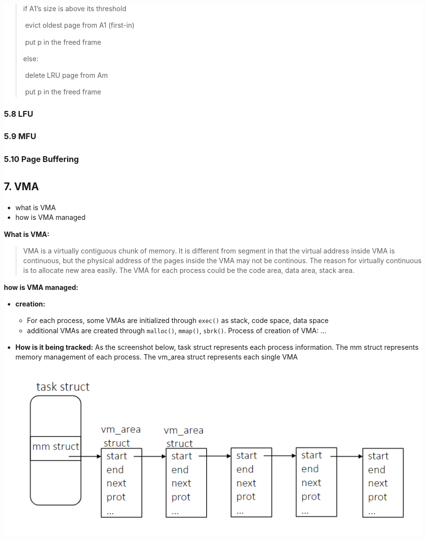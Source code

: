   > if A1’s size is above its threshold
  >
  > ​	evict oldest page from A1 (first-in)
  >
  > ​	put p in the freed frame
  >
  > else:
  >
  > ​	delete LRU page from Am
  >
  > ​	put p in the freed frame

### 5.8 LFU

### 5.9 MFU

### 5.10 Page Buffering



## 7. VMA

- what is VMA
- how is VMA managed



**What is VMA:**

> VMA is a virtually contiguous chunk of memory. It is different from segment in that the virtual address inside VMA is continuous, but the physical address of the pages inside the VMA may not be continous. The reason for virtually continuous is to allocate new area easily. The VMA for each process could be the code area, data area, stack area.



**how is VMA managed:**

- **creation:** 

  - For each process, some VMAs are initialized through `exec()` as stack, code space, data space
  - additional VMAs are created through `malloc()`, `mmap()`, `sbrk()`. Process of creation of VMA: ...

- **How is it being tracked:** As the screenshot below, task struct represents each process information. The mm struct represents memory management of each process. The vm_area struct represents each single VMA

  ![image-20230731152710606](csc369.assets/image-20230731152710606.png)

